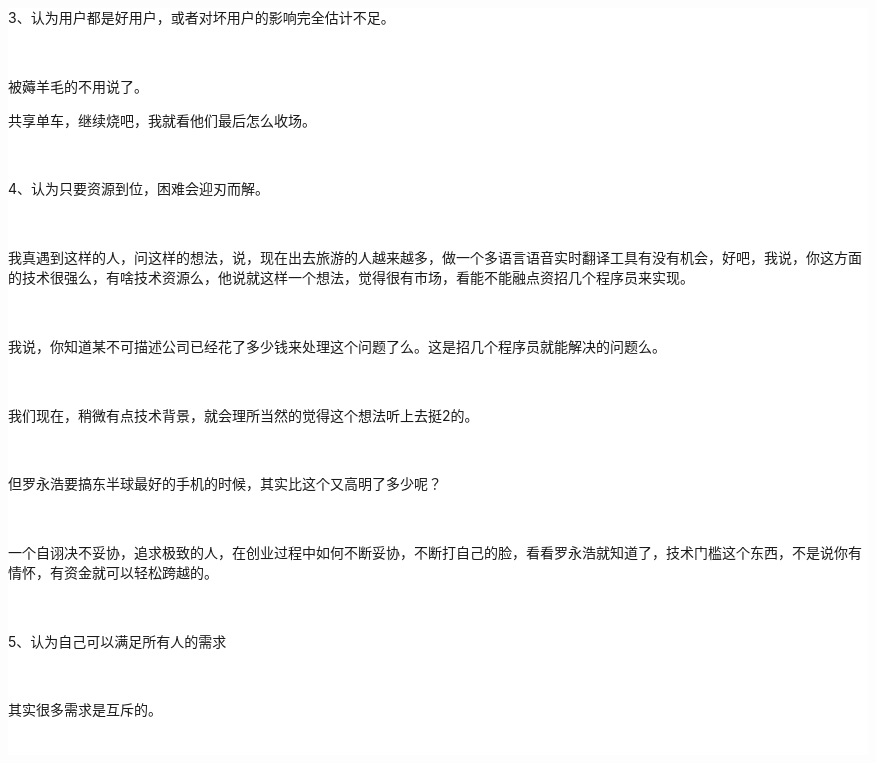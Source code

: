 <p>
         3、认为用户都是好用户，或者对坏用户的影响完全估计不足。
        </p>
<p>
<br/>
</p>
<p>
         被薅羊毛的不用说了。
        </p>
<p>
         共享单车，继续烧吧，我就看他们最后怎么收场。
        </p>
<p>
<br/>
</p>
<p>
         4、认为只要资源到位，困难会迎刃而解。
        </p>
<p>
<br/>
</p>
<p>
         我真遇到这样的人，问这样的想法，说，现在出去旅游的人越来越多，做一个多语言语音实时翻译工具有没有机会，好吧，我说，你这方面的技术很强么，有啥技术资源么，他说就这样一个想法，觉得很有市场，看能不能融点资招几个程序员来实现。
        </p>
<p>
<br/>
</p>
<p>
         我说，你知道某不可描述公司已经花了多少钱来处理这个问题了么。这是招几个程序员就能解决的问题么。
        </p>
<p>
<br/>
</p>
<p>
         我们现在，稍微有点技术背景，就会理所当然的觉得这个想法听上去挺2的。
        </p>
<p>
<br/>
</p>
<p>
         但罗永浩要搞东半球最好的手机的时候，其实比这个又高明了多少呢？
        </p>
<p>
<br/>
</p>
<p>
         一个自诩决不妥协，追求极致的人，在创业过程中如何不断妥协，不断打自己的脸，看看罗永浩就知道了，技术门槛这个东西，不是说你有情怀，有资金就可以轻松跨越的。
        </p>
<p>
<br/>
</p>
<p>
         5、认为自己可以满足所有人的需求
        </p>
<p>
<br/>
</p>
<p>
         其实很多需求是互斥的。
        </p>
<p>
<br/>
</p>